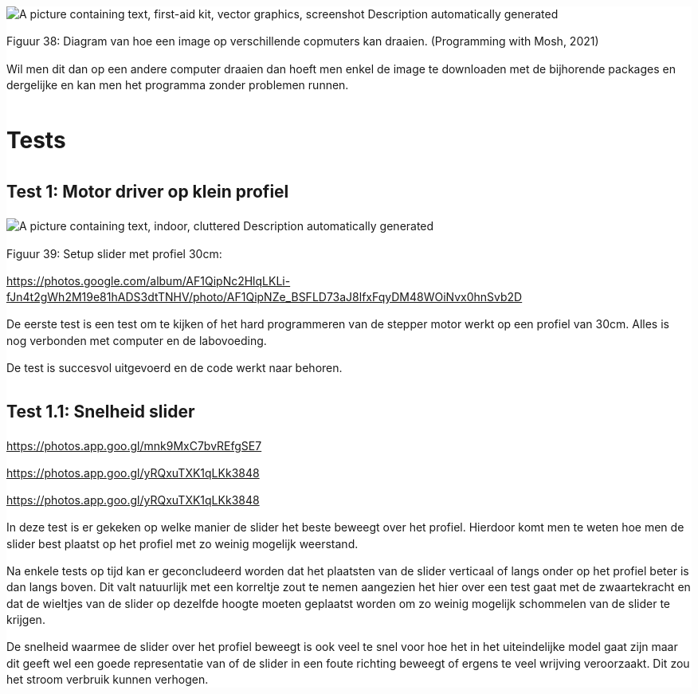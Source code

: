 <img src="./assets/media/image39.png" style="width:6.26806in;height:3.31458in"
alt="A picture containing text, first-aid kit, vector graphics, screenshot Description automatically generated" />

Figuur 38: Diagram van hoe een image op verschillende copmuters kan
draaien. (Programming with Mosh, 2021)

Wil men dit dan op een andere computer draaien dan hoeft men enkel de
image te downloaden met de bijhorende packages en dergelijke en kan men
het programma zonder problemen runnen.

# Tests 

## Test 1: Motor driver op klein profiel

<img src="./assets/media/image40.jpeg" style="width:4.34167in;height:3.25833in"
alt="A picture containing text, indoor, cluttered Description automatically generated" />

Figuur 39: Setup slider met profiel 30cm:

<https://photos.google.com/album/AF1QipNc2HlqLKLi-fJn4t2gWh2M19e81hADS3dtTNHV/photo/AF1QipNZe_BSFLD73aJ8lfxFqyDM48WOiNvx0hnSvb2D>

De eerste test is een test om te kijken of het hard programmeren van de
stepper motor werkt op een profiel van 30cm. Alles is nog verbonden met
computer en de labovoeding.

De test is succesvol uitgevoerd en de code werkt naar behoren.

## Test 1.1: Snelheid slider

<https://photos.app.goo.gl/mnk9MxC7bvREfgSE7>

<https://photos.app.goo.gl/yRQxuTXK1qLKk3848>

<https://photos.app.goo.gl/yRQxuTXK1qLKk3848>

In deze test is er gekeken op welke manier de slider het beste beweegt
over het profiel. Hierdoor komt men te weten hoe men de slider best
plaatst op het profiel met zo weinig mogelijk weerstand.

Na enkele tests op tijd kan er geconcludeerd worden dat het plaatsten
van de slider verticaal of langs onder op het profiel beter is dan langs
boven. Dit valt natuurlijk met een korreltje zout te nemen aangezien het
hier over een test gaat met de zwaartekracht en dat de wieltjes van de
slider op dezelfde hoogte moeten geplaatst worden om zo weinig mogelijk
schommelen van de slider te krijgen.

De snelheid waarmee de slider over het profiel beweegt is ook veel te
snel voor hoe het in het uiteindelijke model gaat zijn maar dit geeft
wel een goede representatie van of de slider in een foute richting
beweegt of ergens te veel wrijving veroorzaakt. Dit zou het stroom
verbruik kunnen verhogen.

